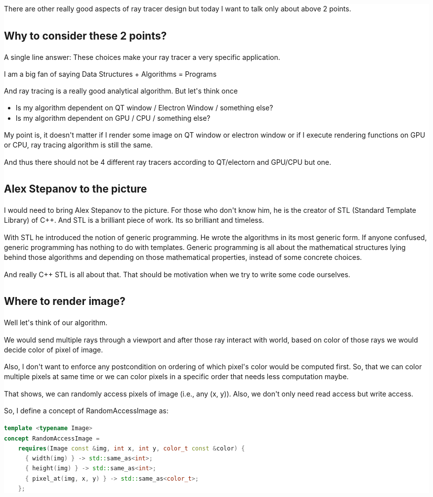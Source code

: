 There are other really good aspects of ray tracer design but today I want to
talk only about above 2 points.

## Why to consider these 2 points?

A single line answer: These choices make your ray tracer a very specific
application.

I am a big fan of saying Data Structures + Algorithms = Programs

And ray tracing is a really good analytical algorithm. But let's think once
- Is my algorithm dependent on QT window / Electron Window / something else?
- Is my algorithm dependent on GPU / CPU / something else?

My point is, it doesn't matter if I render some image on QT window or electron
window or if I execute rendering functions on GPU or CPU, ray tracing algorithm
is still the same.

And thus there should not be 4 different ray tracers according to QT/electorn
and GPU/CPU but one.

## Alex Stepanov to the picture

I would need to bring Alex Stepanov to the picture. For those who don't
know him, he is the creator of STL (Standard Template Library) of C++.
And STL is a brilliant piece of work. Its so brilliant and timeless.

With STL he introduced the notion of generic programming. He wrote the algorithms
in its most generic form. If anyone confused, generic programming has nothing
to do with templates. Generic programming is all about the mathematical structures
lying behind those algorithms and depending on those mathematical properties,
instead of some concrete choices.

And really C++ STL is all about that. That should be motivation when we try
to write some code ourselves.

## Where to render image?

Well let's think of our algorithm.

We would send multiple rays through a viewport
and after those ray interact with world, based on color of those rays we
would decide color of pixel of image.

Also, I don't want to enforce any postcondition on
ordering of which pixel's color would be computed first.
So, that we can color multiple pixels at same time or we can color pixels in
a specific order that needs less computation maybe.

That shows, we can randomly access pixels of image (i.e., any (x, y)).
Also, we don't only need read access but write access.

So, I define a concept of RandomAccessImage as:
```cpp
template <typename Image>
concept RandomAccessImage =
    requires(Image const &img, int x, int y, color_t const &color) {
      { width(img) } -> std::same_as<int>;
      { height(img) } -> std::same_as<int>;
      { pixel_at(img, x, y) } -> std::same_as<color_t>;
    };
```
